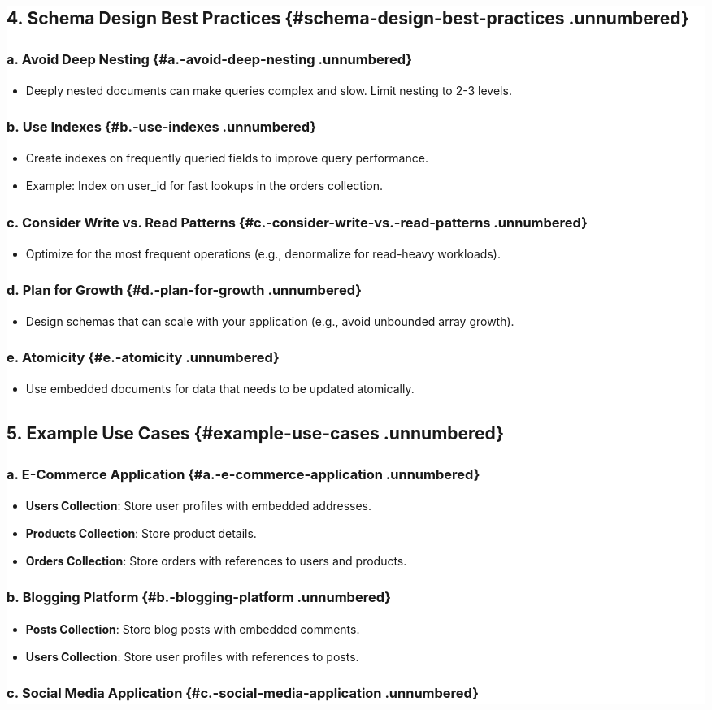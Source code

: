 ## 4. **Schema Design Best Practices** {#schema-design-best-practices .unnumbered}

### a. **Avoid Deep Nesting** {#a.-avoid-deep-nesting .unnumbered}

-   Deeply nested documents can make queries complex and slow. Limit
    nesting to 2-3 levels.

### b. **Use Indexes** {#b.-use-indexes .unnumbered}

-   Create indexes on frequently queried fields to improve query
    performance.

-   Example: Index on user_id for fast lookups in the orders collection.

### c. **Consider Write vs. Read Patterns** {#c.-consider-write-vs.-read-patterns .unnumbered}

-   Optimize for the most frequent operations (e.g., denormalize for
    read-heavy workloads).

### d. **Plan for Growth** {#d.-plan-for-growth .unnumbered}

-   Design schemas that can scale with your application (e.g., avoid
    unbounded array growth).

### e. **Atomicity** {#e.-atomicity .unnumbered}

-   Use embedded documents for data that needs to be updated atomically.

## 5. **Example Use Cases** {#example-use-cases .unnumbered}

### a. **E-Commerce Application** {#a.-e-commerce-application .unnumbered}

-   **Users Collection**: Store user profiles with embedded addresses.

-   **Products Collection**: Store product details.

-   **Orders Collection**: Store orders with references to users and
    products.

### b. **Blogging Platform** {#b.-blogging-platform .unnumbered}

-   **Posts Collection**: Store blog posts with embedded comments.

-   **Users Collection**: Store user profiles with references to posts.

### c. **Social Media Application** {#c.-social-media-application .unnumbered}
